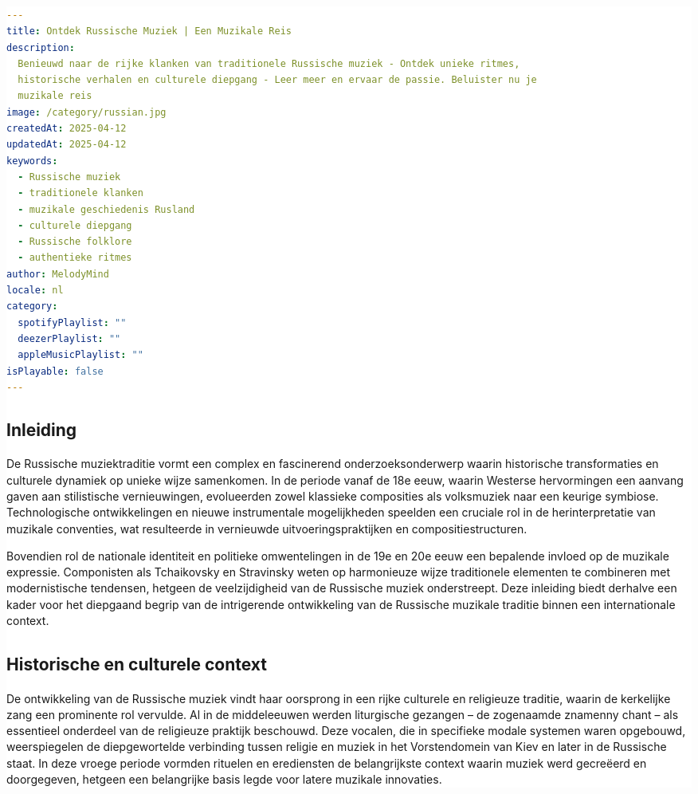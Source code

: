 ```yaml
---
title: Ontdek Russische Muziek | Een Muzikale Reis
description:
  Benieuwd naar de rijke klanken van traditionele Russische muziek - Ontdek unieke ritmes,
  historische verhalen en culturele diepgang - Leer meer en ervaar de passie. Beluister nu je
  muzikale reis
image: /category/russian.jpg
createdAt: 2025-04-12
updatedAt: 2025-04-12
keywords:
  - Russische muziek
  - traditionele klanken
  - muzikale geschiedenis Rusland
  - culturele diepgang
  - Russische folklore
  - authentieke ritmes
author: MelodyMind
locale: nl
category:
  spotifyPlaylist: ""
  deezerPlaylist: ""
  appleMusicPlaylist: ""
isPlayable: false
---
```


## Inleiding

De Russische muziektraditie vormt een complex en fascinerend onderzoeksonderwerp waarin historische
transformaties en culturele dynamiek op unieke wijze samenkomen. In de periode vanaf de 18e eeuw,
waarin Westerse hervormingen een aanvang gaven aan stilistische vernieuwingen, evolueerden zowel
klassieke composities als volksmuziek naar een keurige symbiose. Technologische ontwikkelingen en
nieuwe instrumentale mogelijkheden speelden een cruciale rol in de herinterpretatie van muzikale
conventies, wat resulteerde in vernieuwde uitvoeringspraktijken en compositiestructuren.

Bovendien rol de nationale identiteit en politieke omwentelingen in de 19e en 20e eeuw een bepalende
invloed op de muzikale expressie. Componisten als Tchaikovsky en Stravinsky weten op harmonieuze
wijze traditionele elementen te combineren met modernistische tendensen, hetgeen de veelzijdigheid
van de Russische muziek onderstreept. Deze inleiding biedt derhalve een kader voor het diepgaand
begrip van de intrigerende ontwikkeling van de Russische muzikale traditie binnen een internationale
context.

## Historische en culturele context

De ontwikkeling van de Russische muziek vindt haar oorsprong in een rijke culturele en religieuze
traditie, waarin de kerkelijke zang een prominente rol vervulde. Al in de middeleeuwen werden
liturgische gezangen – de zogenaamde znamenny chant – als essentieel onderdeel van de religieuze
praktijk beschouwd. Deze vocalen, die in specifieke modale systemen waren opgebouwd, weerspiegelen
de diepgewortelde verbinding tussen religie en muziek in het Vorstendomein van Kiev en later in de
Russische staat. In deze vroege periode vormden rituelen en erediensten de belangrijkste context
waarin muziek werd gecreëerd en doorgegeven, hetgeen een belangrijke basis legde voor latere
muzikale innovaties.
